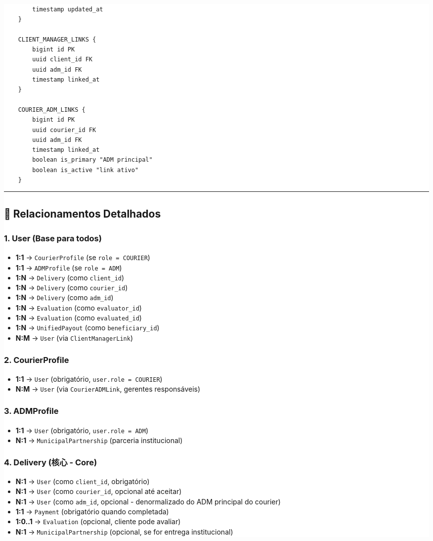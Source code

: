```mermaid
        timestamp updated_at
    }

    CLIENT_MANAGER_LINKS {
        bigint id PK
        uuid client_id FK
        uuid adm_id FK
        timestamp linked_at
    }
    
    COURIER_ADM_LINKS {
        bigint id PK
        uuid courier_id FK
        uuid adm_id FK
        timestamp linked_at
        boolean is_primary "ADM principal"
        boolean is_active "link ativo"
    }
```

---

## 🔗 Relacionamentos Detalhados

### 1. User (Base para todos)

- **1:1** → `CourierProfile` (se `role = COURIER`)
- **1:1** → `ADMProfile` (se `role = ADM`)
- **1:N** → `Delivery` (como `client_id`)
- **1:N** → `Delivery` (como `courier_id`)
- **1:N** → `Delivery` (como `adm_id`)
- **1:N** → `Evaluation` (como `evaluator_id`)
- **1:N** → `Evaluation` (como `evaluated_id`)
- **1:N** → `UnifiedPayout` (como `beneficiary_id`)
- **N:M** → `User` (via `ClientManagerLink`)

### 2. CourierProfile

- **1:1** → `User` (obrigatório, `user.role = COURIER`)
- **N:M** → `User` (via `CourierADMLink`, gerentes responsáveis)

### 3. ADMProfile

- **1:1** → `User` (obrigatório, `user.role = ADM`)
- **N:1** → `MunicipalPartnership` (parceria institucional)

### 4. Delivery (核心 - Core)

- **N:1** → `User` (como `client_id`, obrigatório)
- **N:1** → `User` (como `courier_id`, opcional até aceitar)
- **N:1** → `User` (como `adm_id`, opcional - denormalizado do ADM principal do courier)
- **1:1** → `Payment` (obrigatório quando completada)
- **1:0..1** → `Evaluation` (opcional, cliente pode avaliar)
- **N:1** → `MunicipalPartnership` (opcional, se for entrega institucional)
